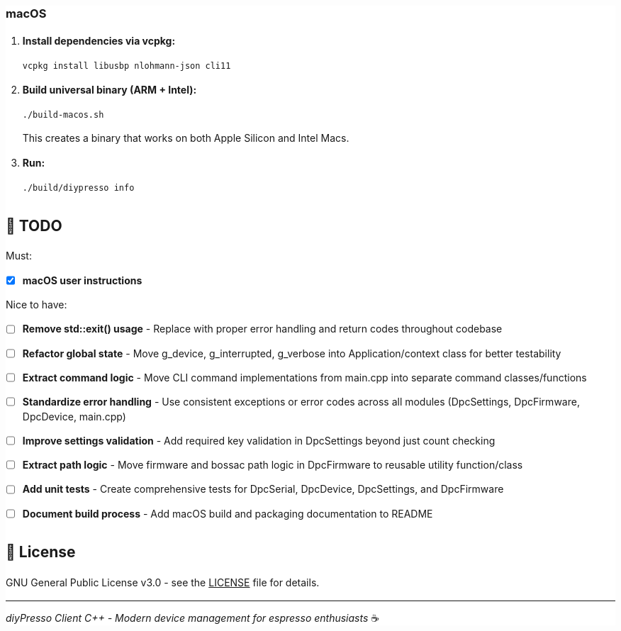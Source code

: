 ### macOS
1. **Install dependencies via vcpkg:**
   ```bash
   vcpkg install libusbp nlohmann-json cli11
   ```

2. **Build universal binary (ARM + Intel):**
   ```bash
   ./build-macos.sh
   ```
   
   This creates a binary that works on both Apple Silicon and Intel Macs.

3. **Run:**
   ```bash
   ./build/diypresso info
   ```


## 🚧 TODO

Must:
- [x] **macOS user instructions**

Nice to have:
- [ ] **Remove std::exit() usage** - Replace with proper error handling and return codes throughout codebase
- [ ] **Refactor global state** - Move g_device, g_interrupted, g_verbose into Application/context class for better testability
- [ ] **Extract command logic** - Move CLI command implementations from main.cpp into separate command classes/functions
- [ ] **Standardize error handling** - Use consistent exceptions or error codes across all modules (DpcSettings, DpcFirmware, DpcDevice, main.cpp)
- [ ] **Improve settings validation** - Add required key validation in DpcSettings beyond just count checking
- [ ] **Extract path logic** - Move firmware and bossac path logic in DpcFirmware to reusable utility function/class
- [ ] **Add unit tests** - Create comprehensive tests for DpcSerial, DpcDevice, DpcSettings, and DpcFirmware
- [ ] **Document build process** - Add macOS build and packaging documentation to README


## 📄 License

GNU General Public License v3.0 - see the [LICENSE](LICENSE) file for details.

---

*diyPresso Client C++ - Modern device management for espresso enthusiasts* ☕ 